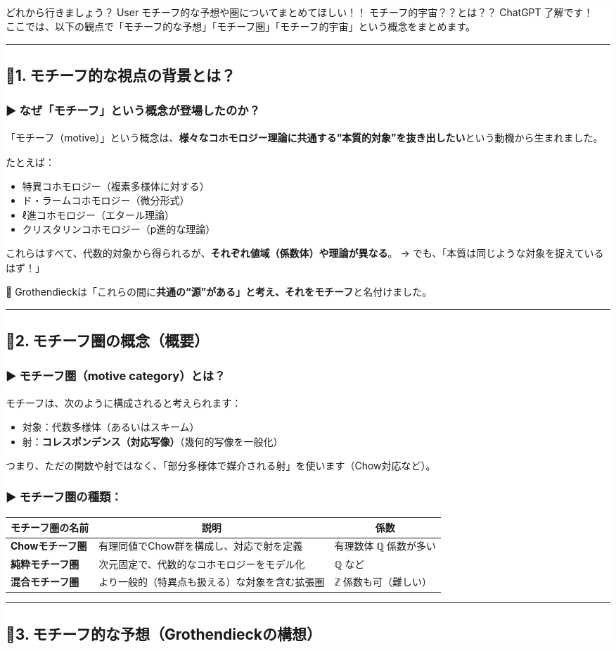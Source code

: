 どれから行きましょう？
User
モチーフ的な予想や圏についてまとめてほしい！！
モチーフ的宇宙？？とは？？
ChatGPT
了解です！  
ここでは、以下の観点で「モチーフ的な予想」「モチーフ圏」「モチーフ的宇宙」という概念をまとめます。

---

## 🧩1. モチーフ的な視点の背景とは？

### ▶ なぜ「モチーフ」という概念が登場したのか？

「モチーフ（motive）」という概念は、**様々なコホモロジー理論に共通する“本質的対象”を抜き出したい**という動機から生まれました。

たとえば：
- 特異コホモロジー（複素多様体に対する）
- ド・ラームコホモロジー（微分形式）
- ℓ進コホモロジー（エタール理論）
- クリスタリンコホモロジー（p進的な理論）

これらはすべて、代数的対象から得られるが、**それぞれ値域（係数体）や理論が異なる**。
→ でも、「本質は同じような対象を捉えているはず！」

🧠 Grothendieckは「これらの間に**共通の“源”**がある」と考え、それを**モチーフ**と名付けました。

---

## 🧠2. モチーフ圏の概念（概要）

### ▶ モチーフ圏（motive category）とは？

モチーフは、次のように構成されると考えられます：

- 対象：代数多様体（あるいはスキーム）
- 射：**コレスポンデンス（対応写像）**（幾何的写像を一般化）

つまり、ただの関数や射ではなく、「部分多様体で媒介される射」を使います（Chow対応など）。

### ▶ モチーフ圏の種類：

| モチーフ圏の名前 | 説明 | 係数 |
|---|---|---|
| **Chowモチーフ圏** | 有理同値でChow群を構成し、対応で射を定義 | 有理数体 ℚ 係数が多い |
| **純粋モチーフ圏** | 次元固定で、代数的なコホモロジーをモデル化 | ℚ など |
| **混合モチーフ圏** | より一般的（特異点も扱える）な対象を含む拡張圏 | ℤ 係数も可（難しい） |

---

## 🔭3. モチーフ的な予想（Grothendieckの構想）

